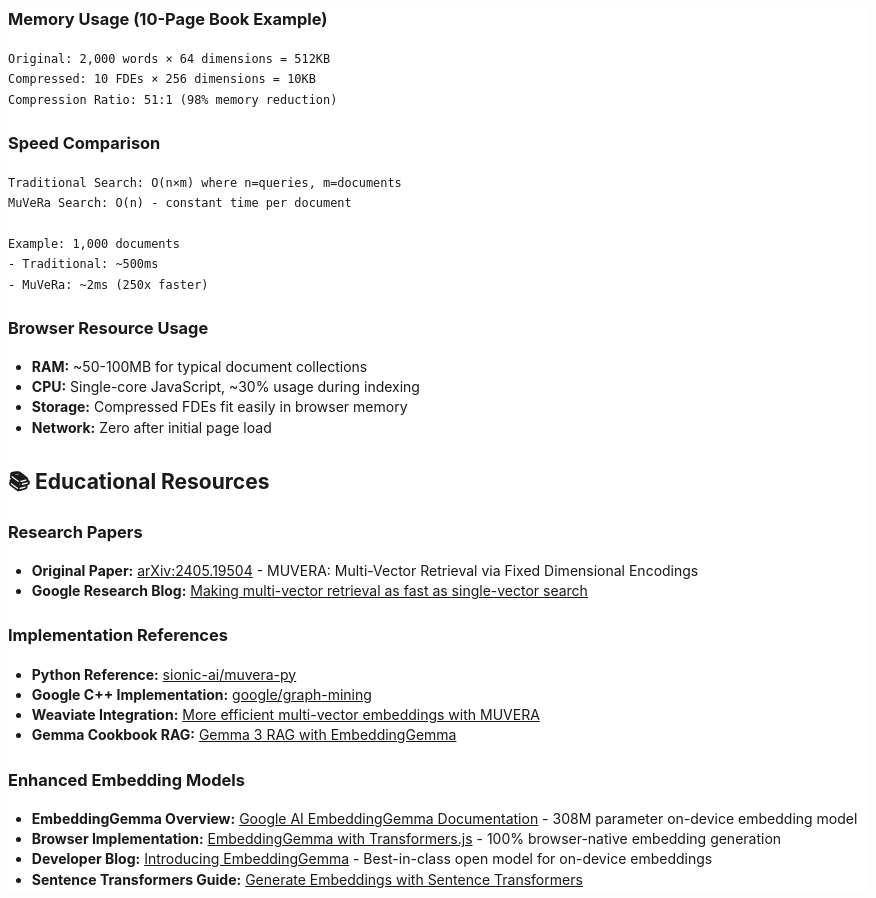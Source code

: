 ### Memory Usage (10-Page Book Example)
```
Original: 2,000 words × 64 dimensions = 512KB
Compressed: 10 FDEs × 256 dimensions = 10KB
Compression Ratio: 51:1 (98% memory reduction)
```

### Speed Comparison
```
Traditional Search: O(n×m) where n=queries, m=documents
MuVeRa Search: O(n) - constant time per document

Example: 1,000 documents
- Traditional: ~500ms  
- MuVeRa: ~2ms (250x faster)
```

### Browser Resource Usage
- **RAM:** ~50-100MB for typical document collections
- **CPU:** Single-core JavaScript, ~30% usage during indexing
- **Storage:** Compressed FDEs fit easily in browser memory
- **Network:** Zero after initial page load

## 📚 Educational Resources

### Research Papers
- **Original Paper:** [arXiv:2405.19504](https://arxiv.org/abs/2405.19504) - MUVERA: Multi-Vector Retrieval via Fixed Dimensional Encodings
- **Google Research Blog:** [Making multi-vector retrieval as fast as single-vector search](https://research.google/blog/muvera-making-multi-vector-retrieval-as-fast-as-single-vector-search/)

### Implementation References
- **Python Reference:** [sionic-ai/muvera-py](https://github.com/sionic-ai/muvera-py)
- **Google C++ Implementation:** [google/graph-mining](https://github.com/google/graph-mining/tree/main/sketching/point_cloud)
- **Weaviate Integration:** [More efficient multi-vector embeddings with MUVERA](https://weaviate.io/blog/muvera)
- **Gemma Cookbook RAG:** [Gemma 3 RAG with EmbeddingGemma](https://github.com/google-gemini/gemma-cookbook/blob/main/Gemma/%5BGemma_3%5DRAG_with_EmbeddingGemma.ipynb)

### Enhanced Embedding Models
- **EmbeddingGemma Overview:** [Google AI EmbeddingGemma Documentation](https://ai.google.dev/gemma/docs/embeddinggemma) - 308M parameter on-device embedding model
- **Browser Implementation:** [EmbeddingGemma with Transformers.js](https://huggingface.co/blog/embeddinggemma) - 100% browser-native embedding generation
- **Developer Blog:** [Introducing EmbeddingGemma](https://developers.googleblog.com/en/introducing-embeddinggemma/) - Best-in-class open model for on-device embeddings
- **Sentence Transformers Guide:** [Generate Embeddings with Sentence Transformers](https://ai.google.dev/gemma/docs/embeddinggemma/inference-embeddinggemma-with-sentence-transformers)
